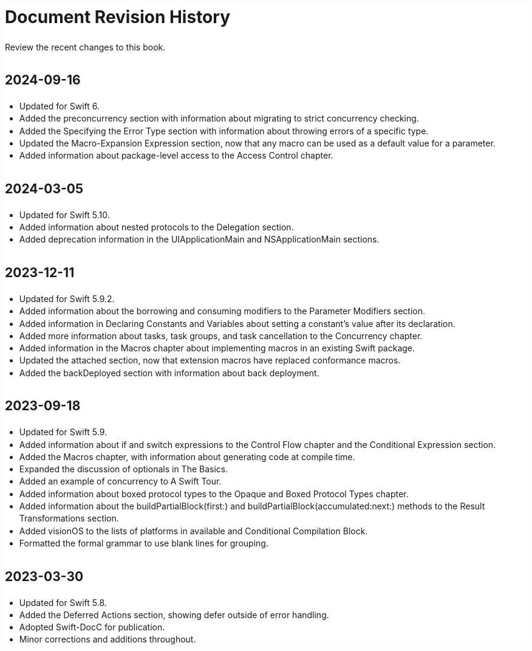 # Document Revision History

Review the recent changes to this book.

## 2024-09-16
- Updated for Swift 6.
- Added the preconcurrency section with information about migrating to strict concurrency checking.
- Added the Specifying the Error Type section with information about throwing errors of a specific type.
- Updated the Macro-Expansion Expression section, now that any macro can be used as a default value for a parameter.
- Added information about package-level access to the Access Control chapter.

## 2024-03-05
- Updated for Swift 5.10.
- Added information about nested protocols to the Delegation section.
- Added deprecation information in the UIApplicationMain and NSApplicationMain sections.

## 2023-12-11
- Updated for Swift 5.9.2.
- Added information about the borrowing and consuming modifiers to the Parameter Modifiers section.
- Added information in Declaring Constants and Variables about setting a constant’s value after its declaration.
- Added more information about tasks, task groups, and task cancellation to the Concurrency chapter.
- Added information in the Macros chapter about implementing macros in an existing Swift package.
- Updated the attached section, now that extension macros have replaced conformance macros.
- Added the backDeployed section with information about back deployment.

## 2023-09-18
- Updated for Swift 5.9.
- Added information about if and switch expressions to the Control Flow chapter and the Conditional Expression section.
- Added the Macros chapter, with information about generating code at compile time.
- Expanded the discussion of optionals in The Basics.
- Added an example of concurrency to A Swift Tour.
- Added information about boxed protocol types to the Opaque and Boxed Protocol Types chapter.
- Added information about the buildPartialBlock(first:) and buildPartialBlock(accumulated:next:) methods to the Result Transformations section.
- Added visionOS to the lists of platforms in available and Conditional Compilation Block.
- Formatted the formal grammar to use blank lines for grouping.

## 2023-03-30
- Updated for Swift 5.8.
- Added the Deferred Actions section, showing defer outside of error handling.
- Adopted Swift-DocC for publication.
- Minor corrections and additions throughout.
